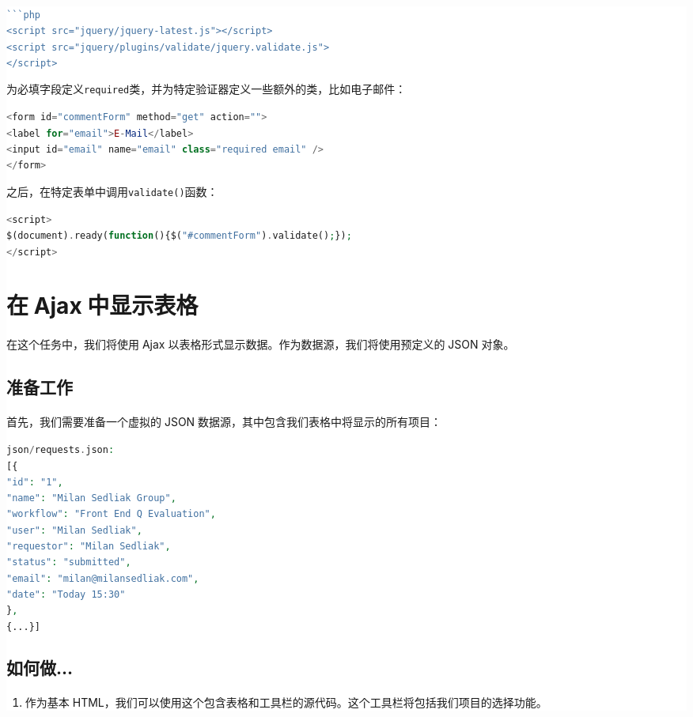 ```php
```php
<script src="jquery/jquery-latest.js"></script>
<script src="jquery/plugins/validate/jquery.validate.js">
</script>

```

为必填字段定义`required`类，并为特定验证器定义一些额外的类，比如电子邮件：

```php
<form id="commentForm" method="get" action="">
<label for="email">E-Mail</label>
<input id="email" name="email" class="required email" />
</form>

```

之后，在特定表单中调用`validate()`函数：

```php
<script>
$(document).ready(function(){$("#commentForm").validate();});
</script>

```

# 在 Ajax 中显示表格

在这个任务中，我们将使用 Ajax 以表格形式显示数据。作为数据源，我们将使用预定义的 JSON 对象。

## 准备工作

首先，我们需要准备一个虚拟的 JSON 数据源，其中包含我们表格中将显示的所有项目：

```php
json/requests.json:
[{
"id": "1",
"name": "Milan Sedliak Group",
"workflow": "Front End Q Evaluation",
"user": "Milan Sedliak",
"requestor": "Milan Sedliak",
"status": "submitted",
"email": "milan@milansedliak.com",
"date": "Today 15:30"
},
{...}]

```

## 如何做...

1.  作为基本 HTML，我们可以使用这个包含表格和工具栏的源代码。这个工具栏将包括我们项目的选择功能。
